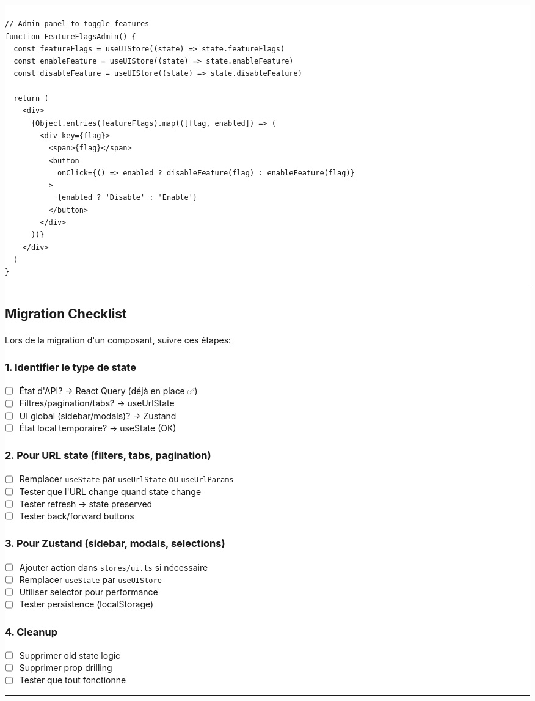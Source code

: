 ```tsx

// Admin panel to toggle features
function FeatureFlagsAdmin() {
  const featureFlags = useUIStore((state) => state.featureFlags)
  const enableFeature = useUIStore((state) => state.enableFeature)
  const disableFeature = useUIStore((state) => state.disableFeature)

  return (
    <div>
      {Object.entries(featureFlags).map(([flag, enabled]) => (
        <div key={flag}>
          <span>{flag}</span>
          <button
            onClick={() => enabled ? disableFeature(flag) : enableFeature(flag)}
          >
            {enabled ? 'Disable' : 'Enable'}
          </button>
        </div>
      ))}
    </div>
  )
}
```

---

## Migration Checklist

Lors de la migration d'un composant, suivre ces étapes:

### 1. Identifier le type de state
- [ ] État d'API? → React Query (déjà en place ✅)
- [ ] Filtres/pagination/tabs? → useUrlState
- [ ] UI global (sidebar/modals)? → Zustand
- [ ] État local temporaire? → useState (OK)

### 2. Pour URL state (filters, tabs, pagination)
- [ ] Remplacer `useState` par `useUrlState` ou `useUrlParams`
- [ ] Tester que l'URL change quand state change
- [ ] Tester refresh → state preserved
- [ ] Tester back/forward buttons

### 3. Pour Zustand (sidebar, modals, selections)
- [ ] Ajouter action dans `stores/ui.ts` si nécessaire
- [ ] Remplacer `useState` par `useUIStore`
- [ ] Utiliser selector pour performance
- [ ] Tester persistence (localStorage)

### 4. Cleanup
- [ ] Supprimer old state logic
- [ ] Supprimer prop drilling
- [ ] Tester que tout fonctionne

---